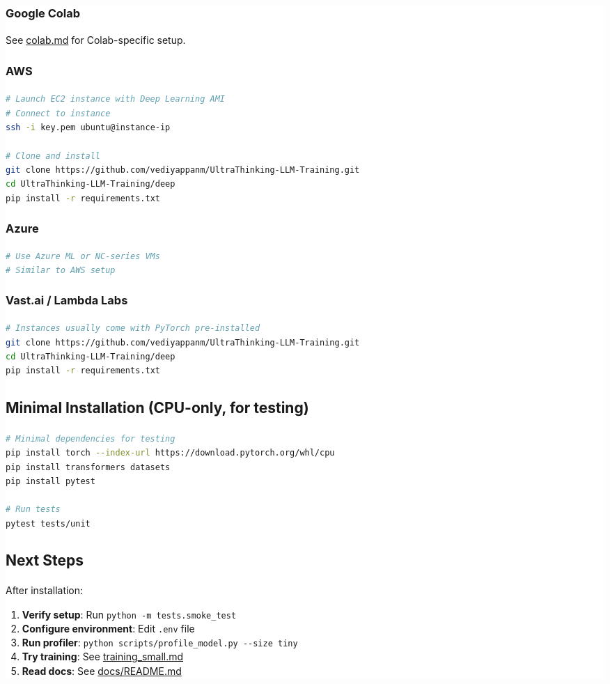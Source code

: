 ### Google Colab

See [colab.md](colab.md) for Colab-specific setup.

### AWS

```bash
# Launch EC2 instance with Deep Learning AMI
# Connect to instance
ssh -i key.pem ubuntu@instance-ip

# Clone and install
git clone https://github.com/vediyappanm/UltraThinking-LLM-Training.git
cd UltraThinking-LLM-Training/deep
pip install -r requirements.txt
```

### Azure

```bash
# Use Azure ML or NC-series VMs
# Similar to AWS setup
```

### Vast.ai / Lambda Labs

```bash
# Instances usually come with PyTorch pre-installed
git clone https://github.com/vediyappanm/UltraThinking-LLM-Training.git
cd UltraThinking-LLM-Training/deep
pip install -r requirements.txt
```

## Minimal Installation (CPU-only, for testing)

```bash
# Minimal dependencies for testing
pip install torch --index-url https://download.pytorch.org/whl/cpu
pip install transformers datasets
pip install pytest

# Run tests
pytest tests/unit
```

## Next Steps

After installation:

1. **Verify setup**: Run `python -m tests.smoke_test`
2. **Configure environment**: Edit `.env` file
3. **Run profiler**: `python scripts/profile_model.py --size tiny`
4. **Try training**: See [training_small.md](docs/training_small.md)
5. **Read docs**: See [docs/README.md](docs/README.md)
